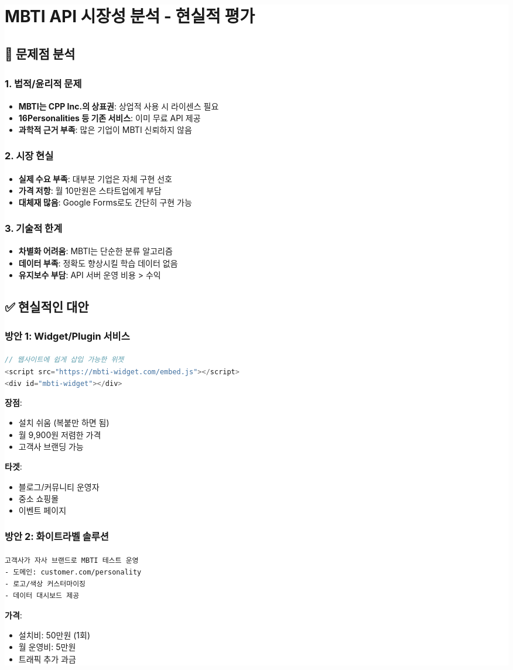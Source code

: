 # MBTI API 시장성 분석 - 현실적 평가

## 🚫 문제점 분석

### 1. 법적/윤리적 문제
- **MBTI는 CPP Inc.의 상표권**: 상업적 사용 시 라이센스 필요
- **16Personalities 등 기존 서비스**: 이미 무료 API 제공
- **과학적 근거 부족**: 많은 기업이 MBTI 신뢰하지 않음

### 2. 시장 현실
- **실제 수요 부족**: 대부분 기업은 자체 구현 선호
- **가격 저항**: 월 10만원은 스타트업에게 부담
- **대체재 많음**: Google Forms로도 간단히 구현 가능

### 3. 기술적 한계
- **차별화 어려움**: MBTI는 단순한 분류 알고리즘
- **데이터 부족**: 정확도 향상시킬 학습 데이터 없음
- **유지보수 부담**: API 서버 운영 비용 > 수익

## ✅ 현실적인 대안

### 방안 1: Widget/Plugin 서비스
```javascript
// 웹사이트에 쉽게 삽입 가능한 위젯
<script src="https://mbti-widget.com/embed.js"></script>
<div id="mbti-widget"></div>
```

**장점**:
- 설치 쉬움 (복붙만 하면 됨)
- 월 9,900원 저렴한 가격
- 고객사 브랜딩 가능

**타겟**:
- 블로그/커뮤니티 운영자
- 중소 쇼핑몰
- 이벤트 페이지

### 방안 2: 화이트라벨 솔루션
```
고객사가 자사 브랜드로 MBTI 테스트 운영
- 도메인: customer.com/personality
- 로고/색상 커스터마이징
- 데이터 대시보드 제공
```

**가격**: 
- 설치비: 50만원 (1회)
- 월 운영비: 5만원
- 트래픽 추가 과금

